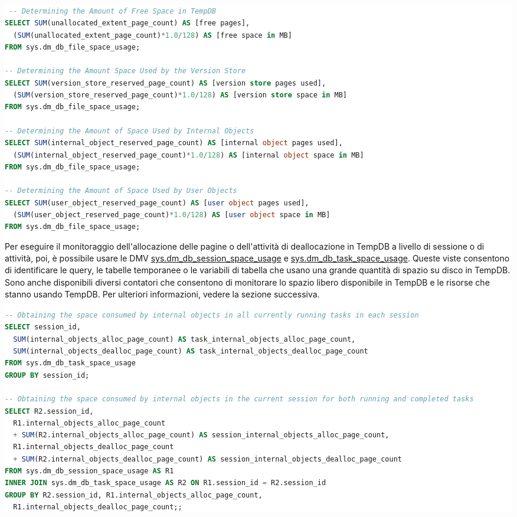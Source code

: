 ```sql
 -- Determining the Amount of Free Space in TempDB
SELECT SUM(unallocated_extent_page_count) AS [free pages],
  (SUM(unallocated_extent_page_count)*1.0/128) AS [free space in MB]
FROM sys.dm_db_file_space_usage;

-- Determining the Amount Space Used by the Version Store
SELECT SUM(version_store_reserved_page_count) AS [version store pages used],
  (SUM(version_store_reserved_page_count)*1.0/128) AS [version store space in MB]
FROM sys.dm_db_file_space_usage;

-- Determining the Amount of Space Used by Internal Objects
SELECT SUM(internal_object_reserved_page_count) AS [internal object pages used],
  (SUM(internal_object_reserved_page_count)*1.0/128) AS [internal object space in MB]
FROM sys.dm_db_file_space_usage;

-- Determining the Amount of Space Used by User Objects
SELECT SUM(user_object_reserved_page_count) AS [user object pages used],
  (SUM(user_object_reserved_page_count)*1.0/128) AS [user object space in MB]
FROM sys.dm_db_file_space_usage;
 ```

Per eseguire il monitoraggio dell'allocazione delle pagine o dell'attività di deallocazione in TempDB a livello di sessione o di attività, poi, è possibile usare le DMV [sys.dm_db_session_space_usage](../../relational-databases/system-dynamic-management-views/sys-dm-db-session-space-usage-transact-sql.md) e [sys.dm_db_task_space_usage](../../relational-databases/system-dynamic-management-views/sys-dm-db-task-space-usage-transact-sql.md). Queste viste consentono di identificare le query, le tabelle temporanee o le variabili di tabella che usano una grande quantità di spazio su disco in TempDB. Sono anche disponibili diversi contatori che consentono di monitorare lo spazio libero disponibile in TempDB e le risorse che stanno usando TempDB. Per ulteriori informazioni, vedere la sezione successiva.

```sql
-- Obtaining the space consumed by internal objects in all currently running tasks in each session
SELECT session_id,
  SUM(internal_objects_alloc_page_count) AS task_internal_objects_alloc_page_count,
  SUM(internal_objects_dealloc_page_count) AS task_internal_objects_dealloc_page_count
FROM sys.dm_db_task_space_usage
GROUP BY session_id;

-- Obtaining the space consumed by internal objects in the current session for both running and completed tasks
SELECT R2.session_id,
  R1.internal_objects_alloc_page_count
  + SUM(R2.internal_objects_alloc_page_count) AS session_internal_objects_alloc_page_count,
  R1.internal_objects_dealloc_page_count
  + SUM(R2.internal_objects_dealloc_page_count) AS session_internal_objects_dealloc_page_count
FROM sys.dm_db_session_space_usage AS R1
INNER JOIN sys.dm_db_task_space_usage AS R2 ON R1.session_id = R2.session_id
GROUP BY R2.session_id, R1.internal_objects_alloc_page_count,
  R1.internal_objects_dealloc_page_count;;
```
